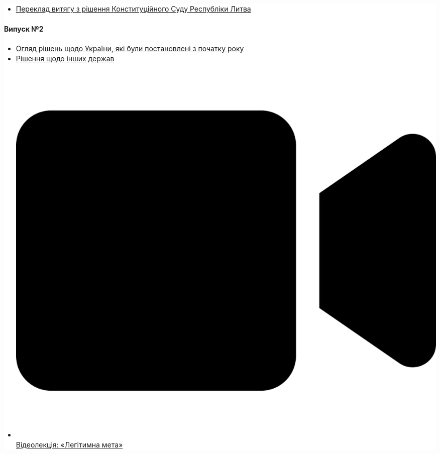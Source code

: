   * [Переклад витягу з рішення Конституційного Суду Республіки Литва](https://github.com/EducationalEra/hrights/tree/074987dc9b7a25cbe07b11db60eef1e48a6109fb/1/vytyag.html)

#### Випуск №2

* [Огляд рішень щодо України, які були постановлені з початку року](https://github.com/EducationalEra/hrights/tree/074987dc9b7a25cbe07b11db60eef1e48a6109fb/2/main-review.html)
* [Рішення щодо інших держав](https://github.com/EducationalEra/hrights/tree/074987dc9b7a25cbe07b11db60eef1e48a6109fb/2/others-countries.html)
* ![](../.gitbook/assets/video-solid.svg)[Відеолекція: «Легітимна мета»](https://github.com/EducationalEra/hrights/tree/074987dc9b7a25cbe07b11db60eef1e48a6109fb/2/legitymna-meta.html)